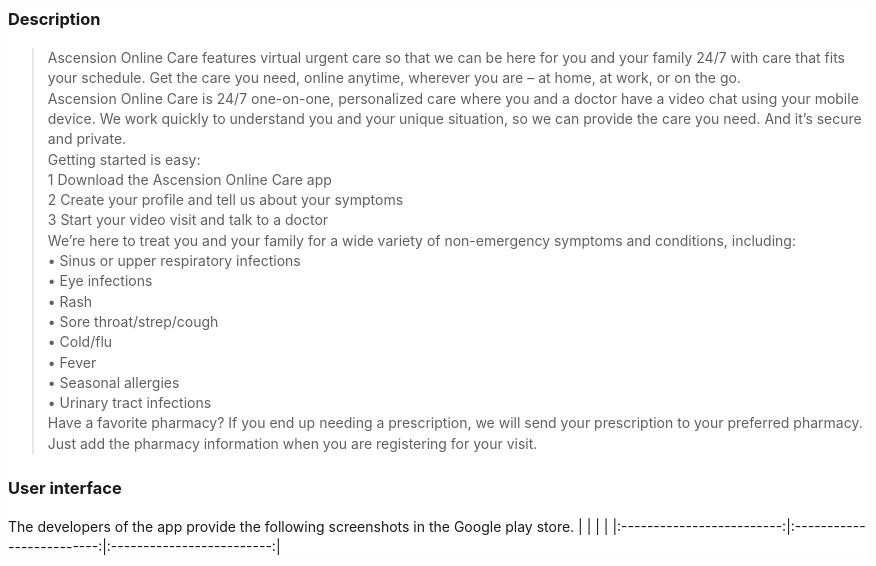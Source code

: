 ### Description
> Ascension Online Care features virtual urgent care so that we can be here for you and your family 24/7 with care that fits your schedule. Get the care you need, online anytime, wherever you are – at home, at work, or on the go.
<br>Ascension Online Care is 24/7 one-on-one, personalized care where you and a doctor have a video chat using your mobile device. We work quickly to understand you and your unique situation, so we can provide the care you need. And it’s secure and private.
<br>Getting started is easy:
<br>1 Download the Ascension Online Care app
<br>2 Create your profile and tell us about your symptoms
<br>3 Start your video visit and talk to a doctor
<br>We’re here to treat you and your family for a wide variety of non-emergency symptoms and conditions, including:
<br>• Sinus or upper respiratory infections
<br>• Eye infections
<br>• Rash
<br>• Sore throat/strep/cough
<br>• Cold/flu
<br>• Fever
<br>• Seasonal allergies
<br>• Urinary tract infections
<br>Have a favorite pharmacy? If you end up needing a prescription, we will send your prescription to your preferred pharmacy. Just add the pharmacy information when you are registering for your visit.


### User interface
The developers of the app provide the following screenshots in the Google play store.
| | | |
|:-------------------------:|:-------------------------:|:-------------------------:|